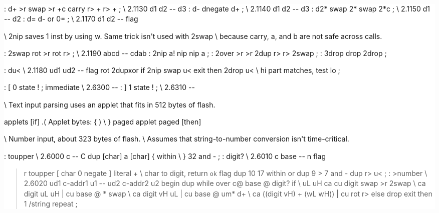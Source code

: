 : d+   >r swap >r +c carry r> + r> + ;  \ 2.1130 d1 d2 -- d3
: d-   dnegate d+ ;                     \ 2.1140 d1 d2 -- d3
: d2*  swap 2* swap 2*c ;               \ 2.1150 d1 -- d2
: d=   d- or 0= ;                       \ 2.1170 d1 d2 -- flag

\ 2nip saves 1 inst by using w. Same trick isn't used with 2swap
\ because carry, a, and b are not safe across calls.

: 2swap  rot >r rot r> ;                \ 2.1190 abcd -- cdab
: 2nip   a! nip nip a ;
: 2over  >r >r 2dup r> r> 2swap ;
: 3drop  drop 2drop ;

: du<                                   \ 2.1180 ud1 ud2 -- flag
    rot  2dupxor
    if  2nip swap u< exit
    then    2drop u<                    \ hi part matches, test lo
;

: [        0 state ! ;  immediate       \ 2.6300 --
: ]        1 state ! ;                  \ 2.6310 --

\ Text input parsing uses an applet that fits in 512 bytes of flash.

applets [if] .(     Applet bytes: { )   \ }
paged applet  paged [then]

\ Number input, about 323 bytes of flash.
\ Assumes that string-to-number conversion isn't time-critical.

: toupper                               \ 2.6000 c -- C
   dup [char] a [char] { within \ }
   32 and -
;
: digit?                                \ 2.6010 c base -- n flag
   >r  toupper
   [ char 0 negate ] literal +          \ char to digit, return `ok` flag
   dup 10 17 within or
   dup 9 > 7 and -
   dup r> u<
;
: >number                        \ 2.6020 ud1 c-addr1 u1 -- ud2 c-addr2 u2
   begin  dup   while
      over c@  base @ digit? if         \ uL uH ca cu digit
         swap >r  2swap                 \ ca digit uL uH | cu
         base @ *  swap                 \ ca digit vH uL | cu
         base @ um* d+                  \ ca ((digit vH) + (wL wH)) | cu
         rot r>
      else
         drop  exit
      then
      1 /string
   repeat
;
